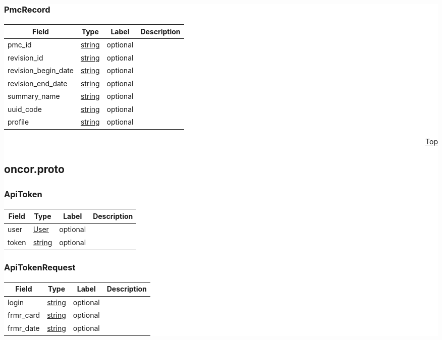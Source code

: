 ### PmcRecord



| Field | Type | Label | Description |
| ----- | ---- | ----- | ----------- |
| pmc_id | [string](#string) | optional |  |
| revision_id | [string](#string) | optional |  |
| revision_begin_date | [string](#string) | optional |  |
| revision_end_date | [string](#string) | optional |  |
| summary_name | [string](#string) | optional |  |
| uuid_code | [string](#string) | optional |  |
| profile | [string](#string) | optional |  |















<a name="oncor-proto"></a>
<p align="right"><a href="#top">Top</a></p>

## oncor.proto



<a name="com-siams-med-api-ApiToken"></a>

### ApiToken



| Field | Type | Label | Description |
| ----- | ---- | ----- | ----------- |
| user | [User](#com-siams-med-api-User) | optional |  |
| token | [string](#string) | optional |  |






<a name="com-siams-med-api-ApiTokenRequest"></a>

### ApiTokenRequest



| Field | Type | Label | Description |
| ----- | ---- | ----- | ----------- |
| login | [string](#string) | optional |  |
| frmr_card | [string](#string) | optional |  |
| frmr_date | [string](#string) | optional |  |
